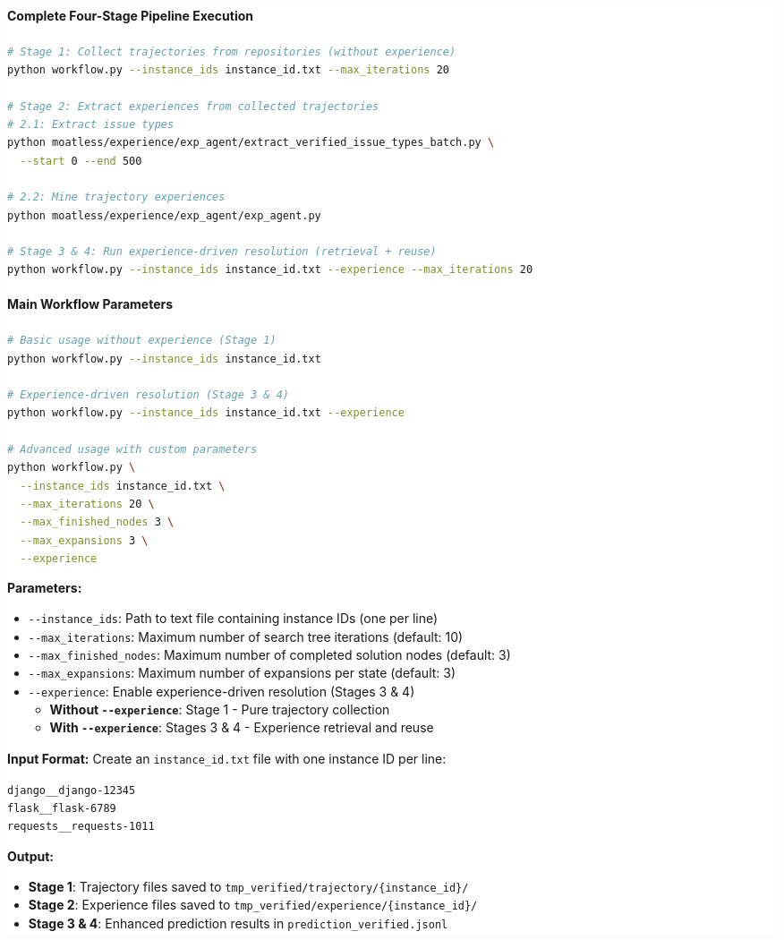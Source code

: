 #### Complete Four-Stage Pipeline Execution

```bash
# Stage 1: Collect trajectories from repositories (without experience)
python workflow.py --instance_ids instance_id.txt --max_iterations 20

# Stage 2: Extract experiences from collected trajectories
# 2.1: Extract issue types
python moatless/experience/exp_agent/extract_verified_issue_types_batch.py \
  --start 0 --end 500

# 2.2: Mine trajectory experiences
python moatless/experience/exp_agent/exp_agent.py

# Stage 3 & 4: Run experience-driven resolution (retrieval + reuse)
python workflow.py --instance_ids instance_id.txt --experience --max_iterations 20
```

#### Main Workflow Parameters

```bash
# Basic usage without experience (Stage 1)
python workflow.py --instance_ids instance_id.txt

# Experience-driven resolution (Stage 3 & 4)
python workflow.py --instance_ids instance_id.txt --experience

# Advanced usage with custom parameters
python workflow.py \
  --instance_ids instance_id.txt \
  --max_iterations 20 \
  --max_finished_nodes 3 \
  --max_expansions 3 \
  --experience
```

**Parameters:**
- `--instance_ids`: Path to text file containing instance IDs (one per line)
- `--max_iterations`: Maximum number of search tree iterations (default: 10)
- `--max_finished_nodes`: Maximum number of completed solution nodes (default: 3)  
- `--max_expansions`: Maximum number of expansions per state (default: 3)
- `--experience`: Enable experience-driven resolution (Stages 3 & 4)
  - **Without `--experience`**: Stage 1 - Pure trajectory collection
  - **With `--experience`**: Stages 3 & 4 - Experience retrieval and reuse

**Input Format:**
Create an `instance_id.txt` file with one instance ID per line:
```
django__django-12345
flask__flask-6789
requests__requests-1011
```

**Output:**
- **Stage 1**: Trajectory files saved to `tmp_verified/trajectory/{instance_id}/`
- **Stage 2**: Experience files saved to `tmp_verified/experience/{instance_id}/`
- **Stage 3 & 4**: Enhanced prediction results in `prediction_verified.jsonl`
